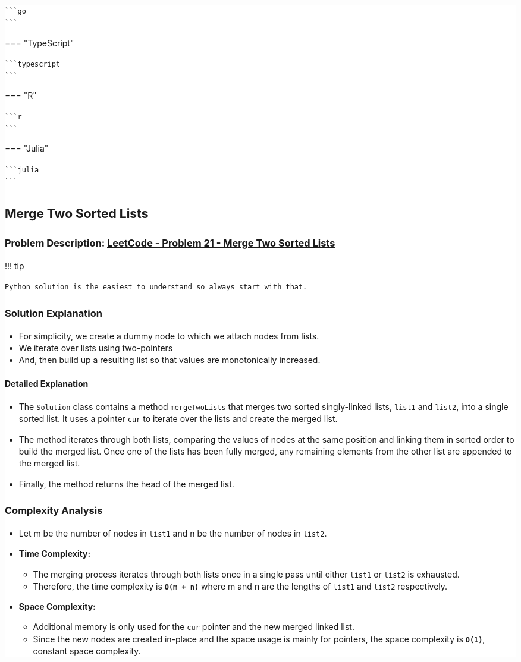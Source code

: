     ```go
    ```

=== "TypeScript"

    ```typescript
    ```

=== "R"

    ```r
    ```

=== "Julia"

    ```julia
    ```

## Merge Two Sorted Lists

### Problem Description: [LeetCode - Problem 21 - Merge Two Sorted Lists](https://leetcode.com/problems/merge-two-sorted-lists/description/)

!!! tip

    Python solution is the easiest to understand so always start with that.

### Solution Explanation

- For simplicity, we create a dummy node to which we attach nodes from lists.
- We iterate over lists using two-pointers
- And, then build up a resulting list so that values are monotonically increased.

#### Detailed Explanation
- The `Solution` class contains a method `mergeTwoLists` that merges two sorted singly-linked lists, `list1` and `list2`, into a single sorted list. It uses a pointer `cur` to iterate over the lists and create the merged list.
  
- The method iterates through both lists, comparing the values of nodes at the same position and linking them in sorted order to build the merged list. Once one of the lists has been fully merged, any remaining elements from the other list are appended to the merged list.

- Finally, the method returns the head of the merged list.

### Complexity Analysis
- Let m be the number of nodes in `list1` and n be the number of nodes in `list2`.
  
- __Time Complexity:__
  - The merging process iterates through both lists once in a single pass until either `list1` or `list2` is exhausted.
  - Therefore, the time complexity is __`O(m + n)`__ where m and n are the lengths of `list1` and `list2` respectively.

- __Space Complexity:__
  - Additional memory is only used for the `cur` pointer and the new merged linked list.
  - Since the new nodes are created in-place and the space usage is mainly for pointers, the space complexity is __`O(1)`__, constant space complexity.
